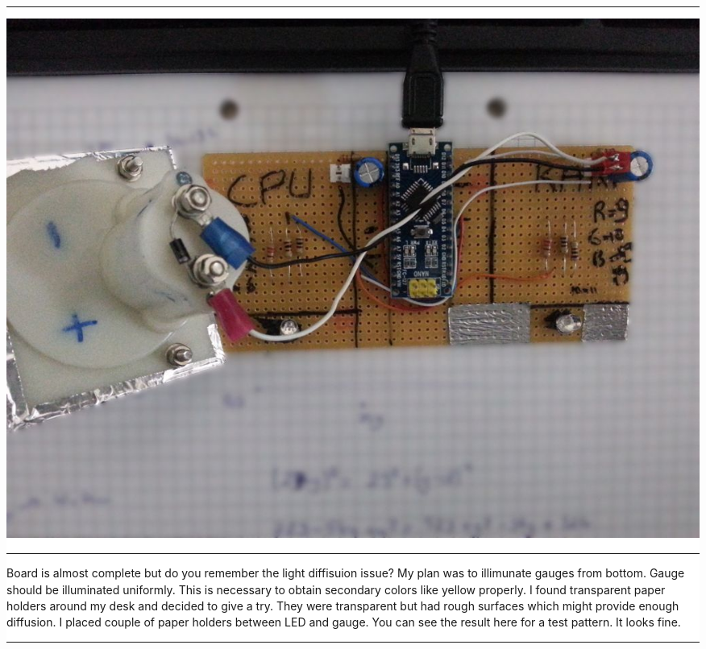 ***

![Board is almost complete.](BoardAluminiumFoil.jpg "Board is almost complete.")

***

Board is almost complete but do you remember the light diffisuion issue? My plan was to illimunate gauges from bottom. Gauge should be illuminated uniformly. This is necessary to obtain secondary colors like yellow properly. I found transparent paper holders around my desk and decided to give a try. They were transparent but had rough surfaces which might provide enough diffusion. I placed couple of paper holders between LED and gauge. You can see the result here for a test pattern. It looks fine.

***
